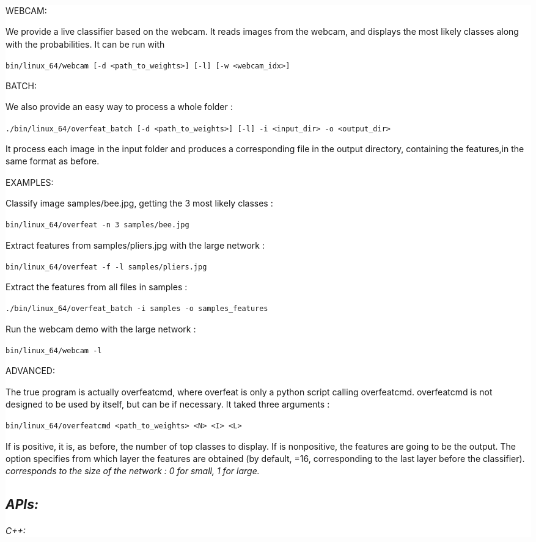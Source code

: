WEBCAM:

We provide a live classifier based on the webcam. It reads images from the webcam,
and displays the most likely classes along with the probabilities.
It can be run with
```
bin/linux_64/webcam [-d <path_to_weights>] [-l] [-w <webcam_idx>]
```

BATCH:

We also provide an easy way to process a whole folder :
```
./bin/linux_64/overfeat_batch [-d <path_to_weights>] [-l] -i <input_dir> -o <output_dir>
```

It process each image in the input folder and produces a corresponding
file in the output directory, containing the features,in the same format
as before.

EXAMPLES:

Classify image samples/bee.jpg, getting the 3 most likely classes :
```
bin/linux_64/overfeat -n 3 samples/bee.jpg
```

Extract features from samples/pliers.jpg with the large network :
```
bin/linux_64/overfeat -f -l samples/pliers.jpg
```

Extract the features from all files in samples :
```
./bin/linux_64/overfeat_batch -i samples -o samples_features
```

Run the webcam demo with the large network :
```
bin/linux_64/webcam -l
```

ADVANCED:

The true program is actually overfeatcmd, where overfeat is only a python script calling
overfeatcmd. overfeatcmd is not designed to be used by itself, but can be if necessary.
It taked three arguments :
```
bin/linux_64/overfeatcmd <path_to_weights> <N> <I> <L>
```
If <N> is positive, it is, as before, the number of top classes to display.
If <N> is nonpositive, the features are going to be the output. The option <L>
specifies from which layer the features are obtained
(by default, <L>=16, corresponding to the last layer before the classifier).
<I> corresponds to the size of the network : 0 for small, 1 for large.

APIs:
----

C++:
